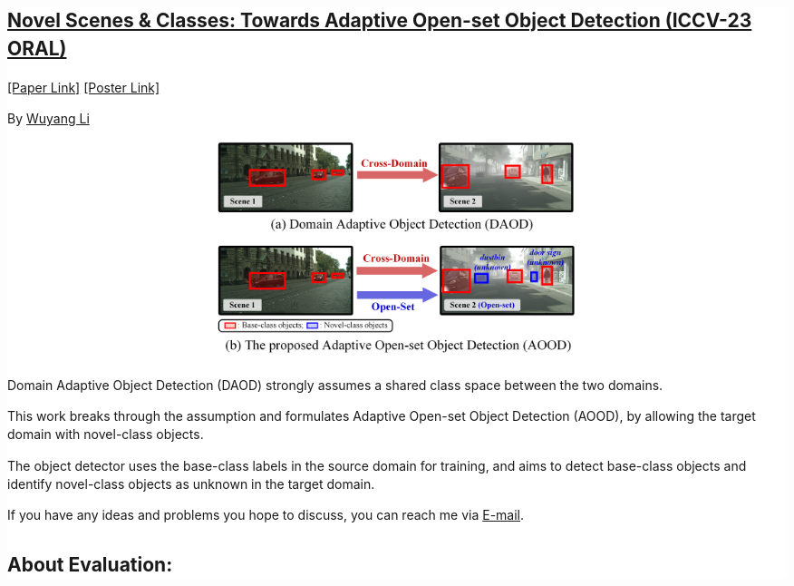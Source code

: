 ## [Novel Scenes &amp; Classes: Towards Adaptive Open-set Object Detection (ICCV-23 ORAL)](https://openaccess.thecvf.com/content/ICCV2023/papers/Li_Novel_Scenes__Classes_Towards_Adaptive_Open-set_Object_Detection_ICCV_2023_paper.pdf)

[[Paper Link]](https://openaccess.thecvf.com/content/ICCV2023/papers/Li_Novel_Scenes__Classes_Towards_Adaptive_Open-set_Object_Detection_ICCV_2023_paper.pdf) [[Poster Link]](./assets/poster.pdf)

By [Wuyang Li](https://wymancv.github.io/wuyang.github.io/)

<div align=center>
<img src="./assets/mot.png" width="400">
</div>

Domain Adaptive Object Detection (DAOD) strongly assumes a shared class space between the two domains.

This work breaks through the assumption and formulates Adaptive Open-set Object Detection (AOOD), by allowing the target domain with novel-class objects.

The object detector uses the base-class labels in the source domain for training, and aims to detect base-class objects and identify novel-class objects as unknown in the target domain.

If you have any ideas and problems you hope to discuss, you can reach me via  [E-mail](mailto:wuyangli2-c@my.cityu.edu.hk).

## About Evaluation:
